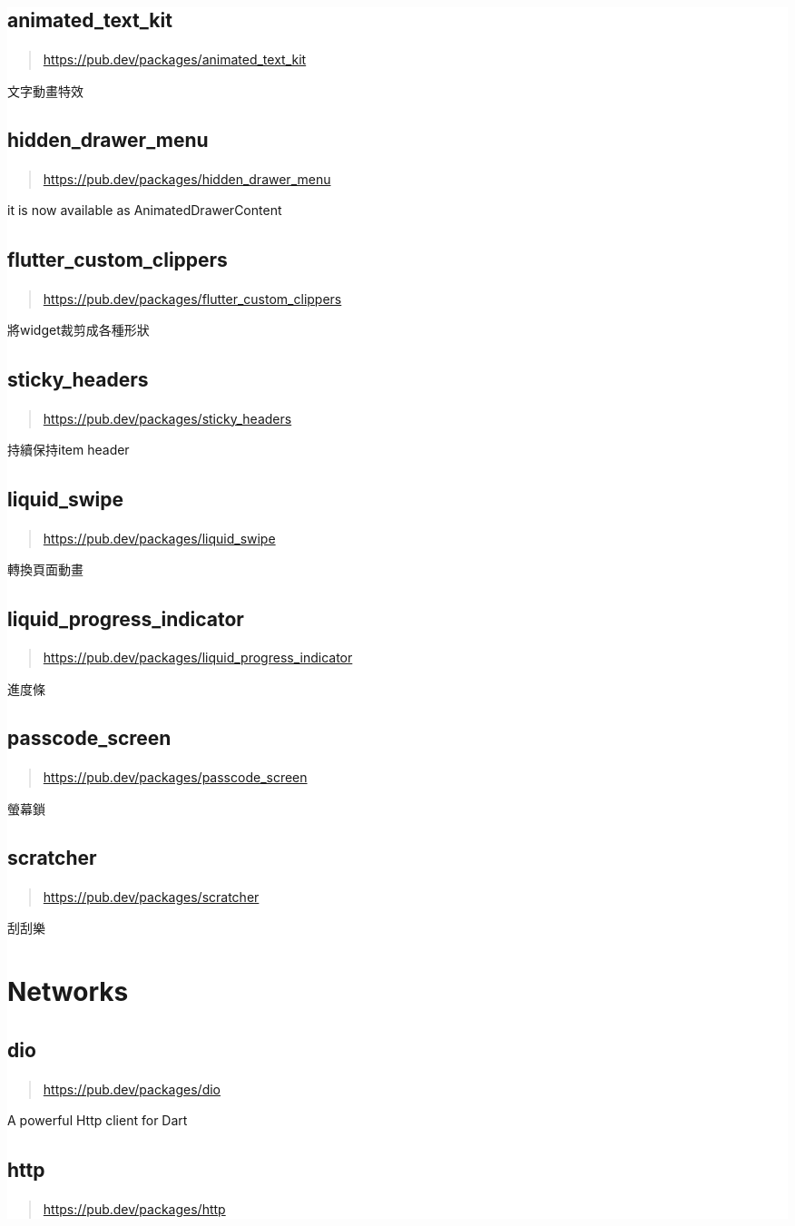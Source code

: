 ## animated_text_kit
> https://pub.dev/packages/animated_text_kit

文字動畫特效

## hidden_drawer_menu
> https://pub.dev/packages/hidden_drawer_menu

it is now available as AnimatedDrawerContent

## flutter_custom_clippers
> https://pub.dev/packages/flutter_custom_clippers

將widget裁剪成各種形狀

## sticky_headers
> https://pub.dev/packages/sticky_headers

持續保持item header

## liquid_swipe
> https://pub.dev/packages/liquid_swipe

轉換頁面動畫

## liquid_progress_indicator
> https://pub.dev/packages/liquid_progress_indicator

進度條

## passcode_screen
> https://pub.dev/packages/passcode_screen

螢幕鎖

## scratcher
> https://pub.dev/packages/scratcher

刮刮樂

# Networks
## dio
> https://pub.dev/packages/dio

A powerful Http client for Dart

## http
> https://pub.dev/packages/http
